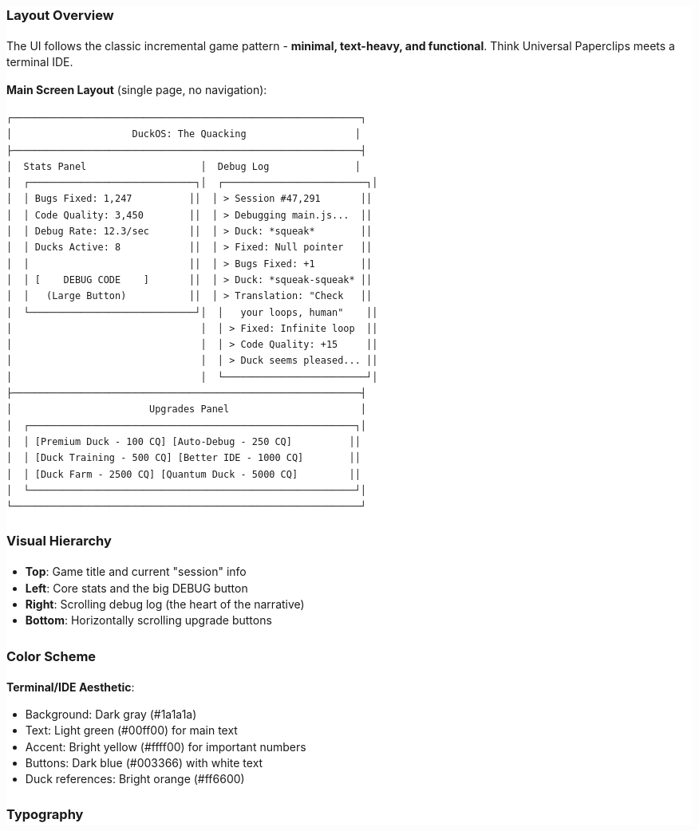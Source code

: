 ### Layout Overview

The UI follows the classic incremental game pattern - **minimal, text-heavy, and functional**. Think Universal Paperclips meets a terminal IDE.

**Main Screen Layout** (single page, no navigation):

```
┌─────────────────────────────────────────────────────────────┐
│                     DuckOS: The Quacking                   │
├─────────────────────────────────────────────────────────────┤
│  Stats Panel                    │  Debug Log               │
│  ┌─────────────────────────────┐│  ┌─────────────────────────┐│
│  │ Bugs Fixed: 1,247          ││  │ > Session #47,291       ││
│  │ Code Quality: 3,450        ││  │ > Debugging main.js...  ││
│  │ Debug Rate: 12.3/sec       ││  │ > Duck: *squeak*        ││
│  │ Ducks Active: 8            ││  │ > Fixed: Null pointer   ││
│  │                            ││  │ > Bugs Fixed: +1        ││
│  │ [    DEBUG CODE    ]       ││  │ > Duck: *squeak-squeak* ││
│  │   (Large Button)           ││  │ > Translation: "Check   ││
│  └─────────────────────────────┘│  │   your loops, human"    ││
│                                 │  │ > Fixed: Infinite loop  ││
│                                 │  │ > Code Quality: +15     ││
│                                 │  │ > Duck seems pleased... ││
│                                 │  └─────────────────────────┘│
├─────────────────────────────────────────────────────────────┤
│                        Upgrades Panel                       │
│  ┌─────────────────────────────────────────────────────────┐│
│  │ [Premium Duck - 100 CQ] [Auto-Debug - 250 CQ]          ││
│  │ [Duck Training - 500 CQ] [Better IDE - 1000 CQ]        ││
│  │ [Duck Farm - 2500 CQ] [Quantum Duck - 5000 CQ]         ││
│  └─────────────────────────────────────────────────────────┘│
└─────────────────────────────────────────────────────────────┘
```

### Visual Hierarchy

- **Top**: Game title and current "session" info
- **Left**: Core stats and the big DEBUG button
- **Right**: Scrolling debug log (the heart of the narrative)
- **Bottom**: Horizontally scrolling upgrade buttons

### Color Scheme

**Terminal/IDE Aesthetic**:

- Background: Dark gray (#1a1a1a)
- Text: Light green (#00ff00) for main text
- Accent: Bright yellow (#ffff00) for important numbers
- Buttons: Dark blue (#003366) with white text
- Duck references: Bright orange (#ff6600)

### Typography
